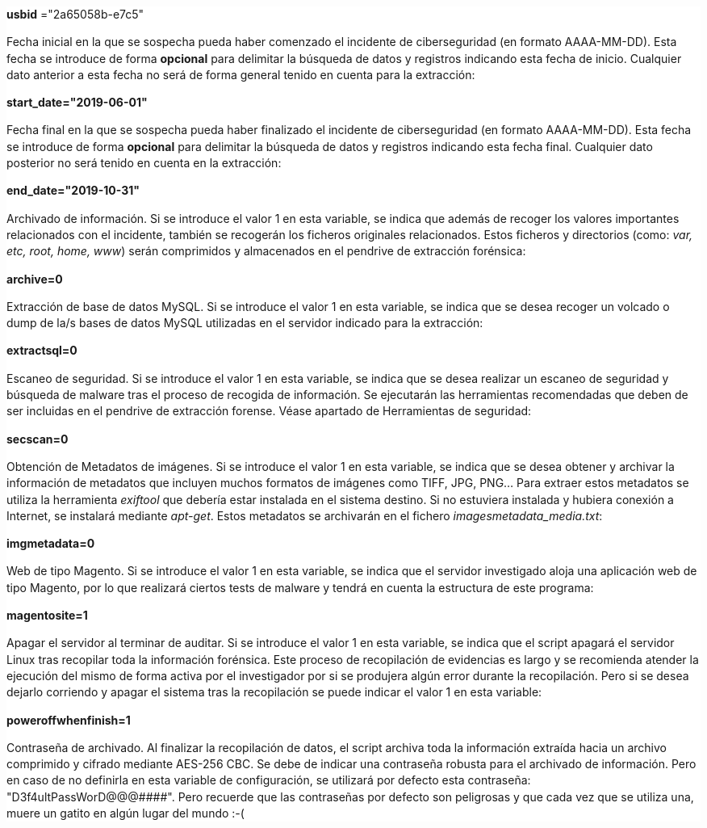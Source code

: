 **usbid** =&quot;2a65058b-e7c5&quot;

Fecha inicial en la que se sospecha pueda haber comenzado el incidente de ciberseguridad (en formato AAAA-MM-DD). Esta fecha se introduce de forma **opcional** para delimitar la búsqueda de datos y registros indicando esta fecha de inicio. Cualquier dato anterior a esta fecha no será de forma general tenido en cuenta para la extracción:

**start\_date=&quot;2019-06-01&quot;**

Fecha final en la que se sospecha pueda haber finalizado el incidente de ciberseguridad (en formato AAAA-MM-DD). Esta fecha se introduce de forma **opcional** para delimitar la búsqueda de datos y registros indicando esta fecha final. Cualquier dato posterior no será tenido en cuenta en la extracción:

**end\_date=&quot;2019-10-31&quot;**

Archivado de información. Si se introduce el valor 1 en esta variable, se indica que además de recoger los valores importantes relacionados con el incidente, también se recogerán los ficheros originales relacionados. Estos ficheros y directorios (como: _var, etc, root, home, www_) serán comprimidos y almacenados en el pendrive de extracción forénsica:

**archive=0**

Extracción de base de datos MySQL. Si se introduce el valor 1 en esta variable, se indica que se desea recoger un volcado o dump de la/s bases de datos MySQL utilizadas en el servidor indicado para la extracción:

**extractsql=0**

Escaneo de seguridad. Si se introduce el valor 1 en esta variable, se indica que se desea realizar un escaneo de seguridad y búsqueda de malware tras el proceso de recogida de información. Se ejecutarán las herramientas recomendadas que deben de ser incluidas en el pendrive de extracción forense. Véase apartado de Herramientas de seguridad:

**secscan=0**

Obtención de Metadatos de imágenes. Si se introduce el valor 1 en esta variable, se indica que se desea obtener y archivar la información de metadatos que incluyen muchos formatos de imágenes como TIFF, JPG, PNG… Para extraer estos metadatos se utiliza la herramienta _exiftool_ que debería estar instalada en el sistema destino. Si no estuviera instalada y hubiera conexión a Internet, se instalará mediante _apt-get_. Estos metadatos se archivarán en el fichero _imagesmetadata\_media.txt_:

**imgmetadata=0**

Web de tipo Magento. Si se introduce el valor 1 en esta variable, se indica que el servidor investigado aloja una aplicación web de tipo Magento, por lo que realizará ciertos tests de malware y tendrá en cuenta la estructura de este programa:

**magentosite=1**

Apagar el servidor al terminar de auditar. Si se introduce el valor 1 en esta variable, se indica que el script apagará el servidor Linux tras recopilar toda la información forénsica. Este proceso de recopilación de evidencias es largo y se recomienda atender la ejecución del mismo de forma activa por el investigador por si se produjera algún error durante la recopilación. Pero si se desea dejarlo corriendo y apagar el sistema tras la recopilación se puede indicar el valor 1 en esta variable:

**poweroffwhenfinish=1**

Contraseña de archivado. Al finalizar la recopilación de datos, el script archiva toda la información extraída hacia un archivo comprimido y cifrado mediante AES-256 CBC. Se debe de indicar una contraseña robusta para el archivado de información. Pero en caso de no definirla en esta variable de configuración, se utilizará por defecto esta contraseña: &quot;D3f4ultPassWorD@@@####&quot;. Pero recuerde que las contraseñas por defecto son peligrosas y que cada vez que se utiliza una, muere un gatito en algún lugar del mundo :-(
